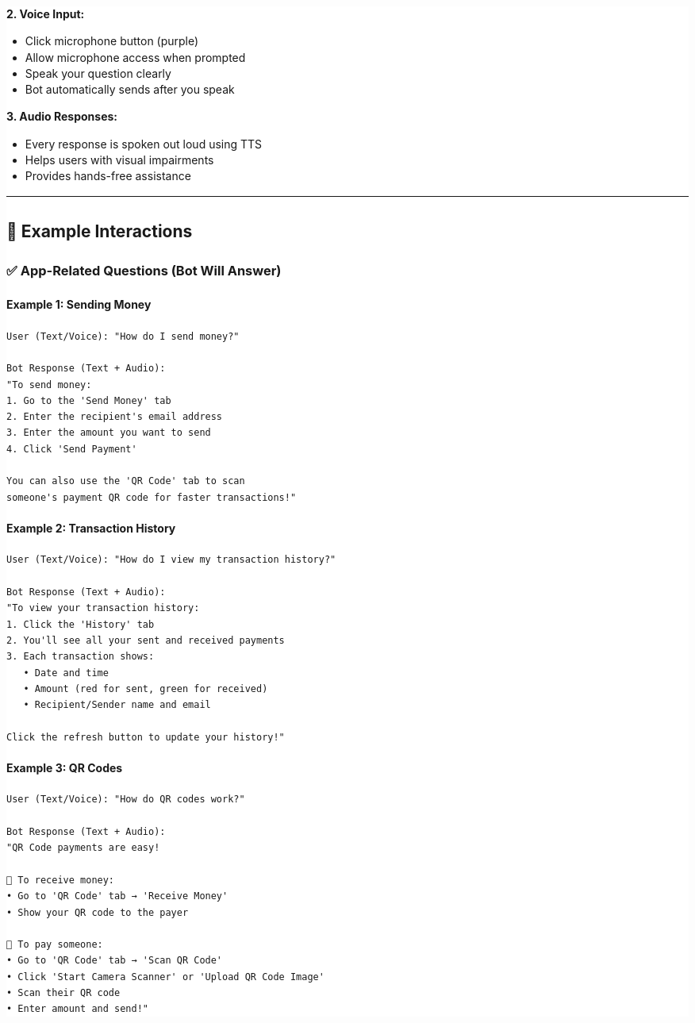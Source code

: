 **2. Voice Input:**
- Click microphone button (purple)
- Allow microphone access when prompted
- Speak your question clearly
- Bot automatically sends after you speak

**3. Audio Responses:**
- Every response is spoken out loud using TTS
- Helps users with visual impairments
- Provides hands-free assistance

---

## 🎯 Example Interactions

### **✅ App-Related Questions (Bot Will Answer)**

#### **Example 1: Sending Money**
```
User (Text/Voice): "How do I send money?"

Bot Response (Text + Audio):
"To send money:
1. Go to the 'Send Money' tab
2. Enter the recipient's email address
3. Enter the amount you want to send
4. Click 'Send Payment'

You can also use the 'QR Code' tab to scan 
someone's payment QR code for faster transactions!"
```

#### **Example 2: Transaction History**
```
User (Text/Voice): "How do I view my transaction history?"

Bot Response (Text + Audio):
"To view your transaction history:
1. Click the 'History' tab
2. You'll see all your sent and received payments
3. Each transaction shows:
   • Date and time
   • Amount (red for sent, green for received)
   • Recipient/Sender name and email

Click the refresh button to update your history!"
```

#### **Example 3: QR Codes**
```
User (Text/Voice): "How do QR codes work?"

Bot Response (Text + Audio):
"QR Code payments are easy!

📱 To receive money:
• Go to 'QR Code' tab → 'Receive Money'
• Show your QR code to the payer

📸 To pay someone:
• Go to 'QR Code' tab → 'Scan QR Code'
• Click 'Start Camera Scanner' or 'Upload QR Code Image'
• Scan their QR code
• Enter amount and send!"
```
